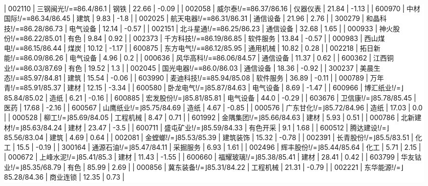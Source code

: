 | 002110 |  三钢闽光!/=≡86.4/86.1   |    钢铁    |  22.66   | -0.09  |
| 002058 |  威尔泰!/=≡86.37/86.16   |  仪器仪表  |  21.84   | -1.13  |
| 600970 | 中材国际!/=≡86.34/86.45  |    建筑    |   9.83   |  -1.8  |
| 002025 | 航天电器!/=≡86.31/86.31  |  通信设备  |  21.96   |  2.76  |
| 300279 | 和晶科技!/=≡86.28/86.73  |  电气设备  |  12.14   | -0.57  |
| 002151 | 北斗星通!/=≡86.25/86.23  |  通信设备  |  32.68   |  1.65  |
| 000933 | 神火股份!/=≡86.22/85.01  |    有色    |   9.84   |  0.92  |
| 002373 | 千方科技!/=≡86.19/86.85  |  软件服务  |  13.84   | -0.57  |
| 000983 | 西山煤电!/=≡86.15/86.44  |    煤炭    |  10.12   | -1.17  |
| 600875 | 东方电气!/=≡86.12/85.95  |  通用机械  |  10.82   |  0.28  |
| 002218 | 拓日新能!/=≡86.09/86.26  |  电气设备  |   4.96   |  0.2   |
| 000636 | 风华高科!/=≡86.06/84.57  |  通信设备  |  11.37   |  0.62  |
| 600362 | 江西铜业!/=≡86.03/87.69  |    有色    |  19.52   |  1.3   |
| 002045 |  国光电器!/=≡86.0/86.03  |  通信设备  |  18.36   | -0.92  |
| 300237 | 美晨生态!/=≡85.97/84.81  |    建筑    |  15.54   | -0.06  |
| 603990 | 麦迪科技!/=≡85.94/85.08  |  软件服务  |  36.89   | -0.11  |
| 000789 |  万年青!/=≡85.91/85.37   |    建材    |  12.15   | -3.34  |
| 600580 | 卧龙电气!/=⌋85.87/84.63  |  电气设备  |   8.69   | -1.47  |
| 600966 | 博汇纸业!/=⌋85.84/85.02  |    造纸    |   6.21   | -0.16  |
| 600885 | 宏发股份!/=⌋85.81/85.81  |  电气设备  |   44.0   | -0.29  |
| 603676 |  卫信康!/=⌋85.78/85.45   |    医药    |  17.68   | -2.16  |
| 600567 | 山鹰纸业!/=⌋85.75/84.69  |    造纸    |   4.67   | -0.85  |
| 000576 | 广东甘化!/=⌋85.72/84.96  |    造纸    |  17.03   |  0.0   |
| 000528 |   柳工!/=⌋85.69/84.05    |  工程机械  |   8.47   |  0.71  |
| 601992 | 金隅集团!/=⌋85.66/84.63  |    建材    |   5.93   |  0.51  |
| 000786 | 北新建材!/=⌋85.63/84.24  |    建材    |  23.47   |  -3.5  |
| 600711 | 盛屯矿业!/=⌋85.59/84.33  |  有色开采  |   9.1    |  1.68  |
| 600512 | 腾达建设!/=⌋85.56/83.04  |    建筑    |   4.69   |  0.64  |
| 002081 |  金螳螂!/=⌋85.53/85.39   |  建筑装饰  |  15.32   | -0.78  |
| 002391 |  长青股份!/=⌋85.5/83.51  |    化工    |   15.5   | -0.19  |
| 300164 | 通源石油!/=⌋85.47/84.11  |  采掘服务  |   6.93   |  1.61  |
| 002496 | 辉丰股份!/=⌋85.44/85.64  |    化工    |   5.71   |  2.15  |
| 000672 |  上峰水泥!/=⌋85.41/85.3  |    建材    |  11.43   | -1.55  |
| 600660 | 福耀玻璃!/=⌋85.38/85.41  |    建材    |  28.41   |  0.42  |
| 603799 | 华友钴业!/=⌋85.35/68.79  |    有色    |  85.99   |  2.69  |
| 000856 | 冀东装备!/=⌋85.31/84.22  |  工程机械  |  21.31   | -0.79  |
| 002221 | 东华能源!/=⌋85.28/84.36  |  商业连锁  |  12.35   |  0.73  |